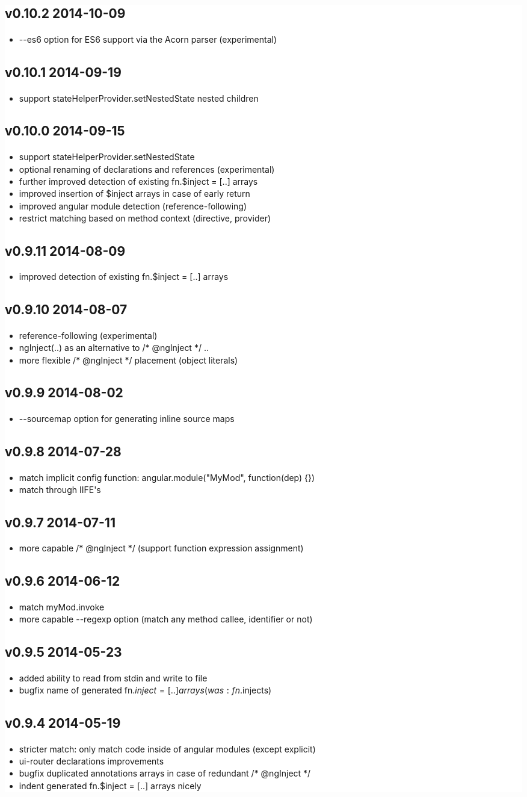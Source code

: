## v0.10.2 2014-10-09
 * --es6 option for ES6 support via the Acorn parser (experimental)

## v0.10.1 2014-09-19
 * support stateHelperProvider.setNestedState nested children

## v0.10.0 2014-09-15
 * support stateHelperProvider.setNestedState
 * optional renaming of declarations and references (experimental)
 * further improved detection of existing fn.$inject = [..] arrays
 * improved insertion of $inject arrays in case of early return
 * improved angular module detection (reference-following)
 * restrict matching based on method context (directive, provider)

## v0.9.11 2014-08-09
 * improved detection of existing fn.$inject = [..] arrays

## v0.9.10 2014-08-07
 * reference-following (experimental)
 * ngInject(..) as an alternative to /* @ngInject */ ..
 * more flexible /* @ngInject */ placement (object literals)

## v0.9.9 2014-08-02
 * --sourcemap option for generating inline source maps

## v0.9.8 2014-07-28
 * match implicit config function: angular.module("MyMod", function(dep) {})
 * match through IIFE's

## v0.9.7 2014-07-11
 * more capable /* @ngInject */ (support function expression assignment)

## v0.9.6 2014-06-12
 * match myMod.invoke
 * more capable --regexp option (match any method callee, identifier or not)

## v0.9.5 2014-05-23
 * added ability to read from stdin and write to file
 * bugfix name of generated fn.$inject = [..] arrays (was: fn.$injects)

## v0.9.4 2014-05-19
 * stricter match: only match code inside of angular modules (except explicit)
 * ui-router declarations improvements
 * bugfix duplicated annotations arrays in case of redundant /* @ngInject */
 * indent generated fn.$inject = [..] arrays nicely
